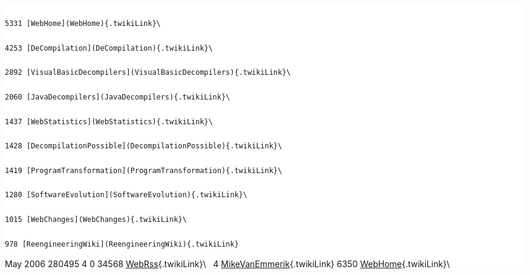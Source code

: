                                                                                                                                                                                                                                                                                                                                                  5331 [WebHome](WebHome){.twikiLink}\                                                                                                       
                                                                                                                                                                                                                                                                                                                                                 4253 [DeCompilation](DeCompilation){.twikiLink}\                                                                                           
                                                                                                                                                                                                                                                                                                                                                 2892 [VisualBasicDecompilers](VisualBasicDecompilers){.twikiLink}\                                                                         
                                                                                                                                                                                                                                                                                                                                                 2060 [JavaDecompilers](JavaDecompilers){.twikiLink}\                                                                                       
                                                                                                                                                                                                                                                                                                                                                 1437 [WebStatistics](WebStatistics){.twikiLink}\                                                                                           
                                                                                                                                                                                                                                                                                                                                                 1428 [DecompilationPossible](DecompilationPossible){.twikiLink}\                                                                           
                                                                                                                                                                                                                                                                                                                                                 1419 [ProgramTransformation](ProgramTransformation){.twikiLink}\                                                                           
                                                                                                                                                                                                                                                                                                                                                 1280 [SoftwareEvolution](SoftwareEvolution){.twikiLink}\                                                                                   
                                                                                                                                                                                                                                                                                                                                                 1015 [WebChanges](WebChanges){.twikiLink}\                                                                                                 
                                                                                                                                                                                                                                                                                                                                                 978 [ReengineeringWiki](ReengineeringWiki){.twikiLink}                                                                                     

  May 2006                                                                            280495                                                                             4                                                                                  0                                                                                    34568 [WebRss](WebRss){.twikiLink}\                                                                                                          4 [MikeVanEmmerik](../Main/MikeVanEmmerik){.twikiLink}
                                                                                                                                                                                                                                                                                                                                                 6350 [WebHome](WebHome){.twikiLink}\                                                                                                       